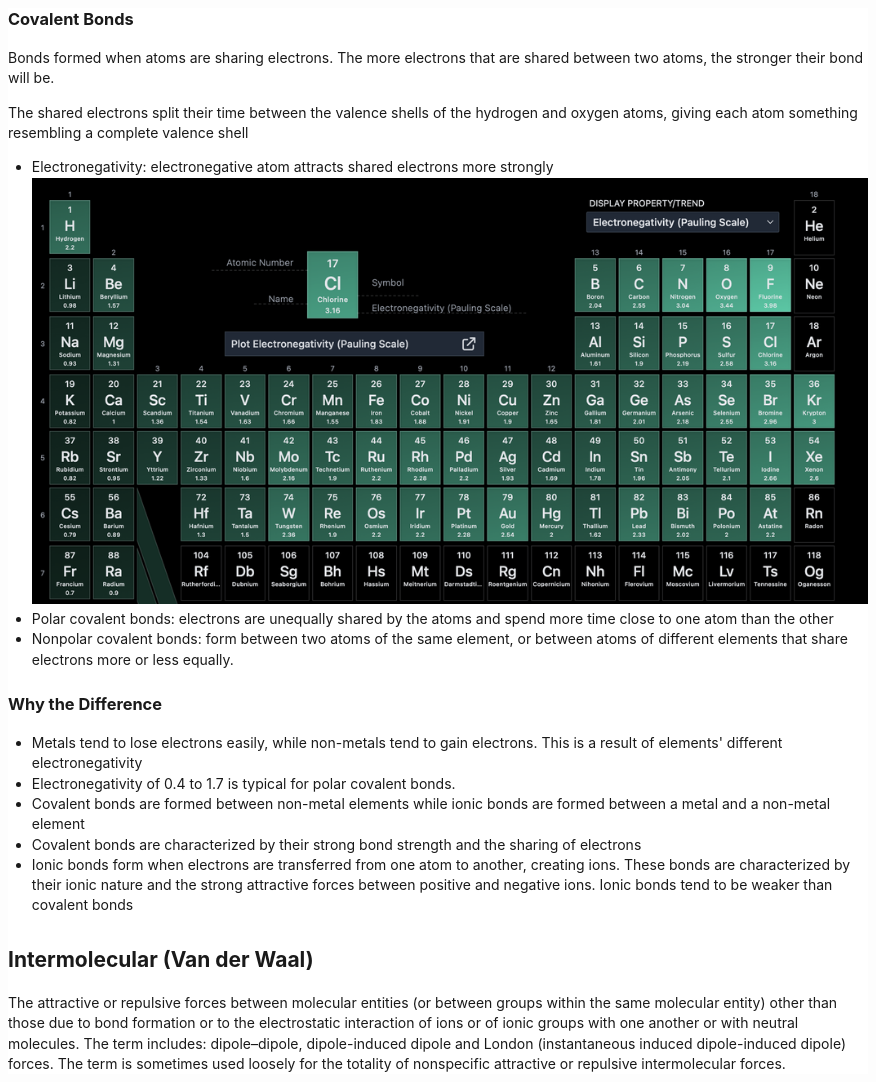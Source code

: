 ### Covalent Bonds
Bonds formed when atoms are sharing electrons. The more electrons that are shared between two atoms, the stronger their bond will be. 

The shared electrons split their time between the valence shells of the hydrogen and oxygen atoms, giving each atom something resembling a complete valence shell

- Electronegativity: electronegative atom attracts shared electrons more strongly
![](/images/electro-neg.png)
- Polar covalent bonds: electrons are unequally shared by the atoms and spend more time close to one atom than the other
- Nonpolar covalent bonds: form between two atoms of the same element, or between atoms of different elements that share electrons more or less equally.

### Why the Difference
- Metals tend to lose electrons easily, while non-metals tend to gain electrons. This is a result of elements' different electronegativity
- Electronegativity of 0.4 to 1.7 is typical for polar covalent bonds. 
- Covalent bonds are formed between non-metal elements while ionic bonds are formed between a metal and a non-metal element
- Covalent bonds are characterized by their strong bond strength and the sharing of electrons 
- Ionic bonds form when electrons are transferred from one atom to another, creating ions. These bonds are characterized by their ionic nature and the strong attractive forces between positive and negative ions. Ionic bonds tend to be weaker than covalent bonds

## Intermolecular (Van der Waal)
The attractive or repulsive forces between molecular entities (or between groups within the same molecular entity) other than those due to bond formation or to the electrostatic interaction of ions or of ionic groups with one another or with neutral molecules. The term includes: dipole–dipole, dipole-induced dipole and London (instantaneous induced dipole-induced dipole) forces. The term is sometimes used loosely for the totality of nonspecific attractive or repulsive intermolecular forces.
